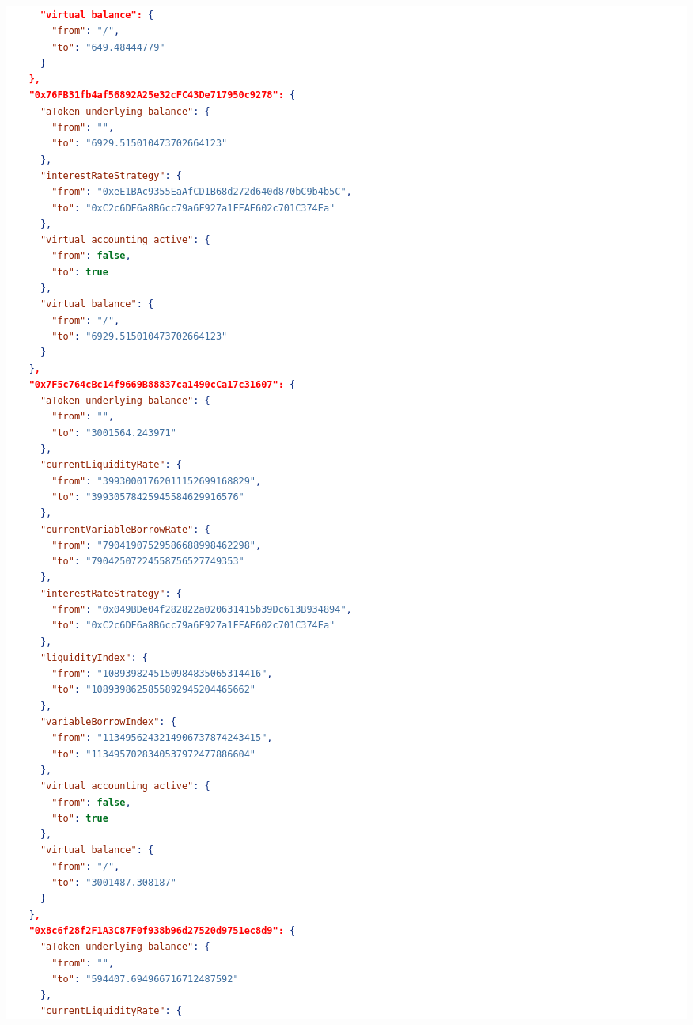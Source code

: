 ```json
      "virtual balance": {
        "from": "/",
        "to": "649.48444779"
      }
    },
    "0x76FB31fb4af56892A25e32cFC43De717950c9278": {
      "aToken underlying balance": {
        "from": "",
        "to": "6929.515010473702664123"
      },
      "interestRateStrategy": {
        "from": "0xeE1BAc9355EaAfCD1B68d272d640d870bC9b4b5C",
        "to": "0xC2c6DF6a8B6cc79a6F927a1FFAE602c701C374Ea"
      },
      "virtual accounting active": {
        "from": false,
        "to": true
      },
      "virtual balance": {
        "from": "/",
        "to": "6929.515010473702664123"
      }
    },
    "0x7F5c764cBc14f9669B88837ca1490cCa17c31607": {
      "aToken underlying balance": {
        "from": "",
        "to": "3001564.243971"
      },
      "currentLiquidityRate": {
        "from": "39930001762011152699168829",
        "to": "39930578425945584629916576"
      },
      "currentVariableBorrowRate": {
        "from": "79041907529586688998462298",
        "to": "79042507224558756527749353"
      },
      "interestRateStrategy": {
        "from": "0x049BDe04f282822a020631415b39Dc613B934894",
        "to": "0xC2c6DF6a8B6cc79a6F927a1FFAE602c701C374Ea"
      },
      "liquidityIndex": {
        "from": "1089398245150984835065314416",
        "to": "1089398625855892945204465662"
      },
      "variableBorrowIndex": {
        "from": "1134956243214906737874243415",
        "to": "1134957028340537972477886604"
      },
      "virtual accounting active": {
        "from": false,
        "to": true
      },
      "virtual balance": {
        "from": "/",
        "to": "3001487.308187"
      }
    },
    "0x8c6f28f2F1A3C87F0f938b96d27520d9751ec8d9": {
      "aToken underlying balance": {
        "from": "",
        "to": "594407.694966716712487592"
      },
      "currentLiquidityRate": {
```